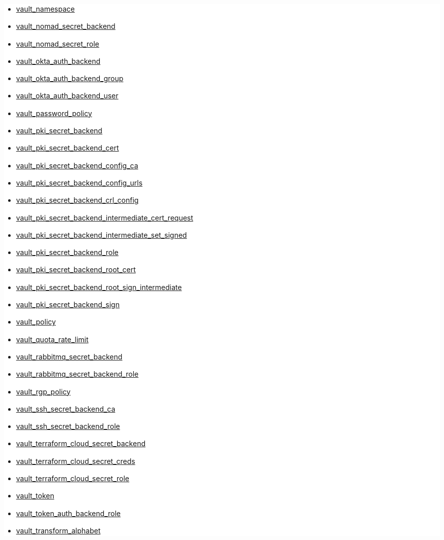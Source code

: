 - [vault_namespace](./r/vault_namespace.md)

- [vault_nomad_secret_backend](./r/vault_nomad_secret_backend.md)

- [vault_nomad_secret_role](./r/vault_nomad_secret_role.md)

- [vault_okta_auth_backend](./r/vault_okta_auth_backend.md)

- [vault_okta_auth_backend_group](./r/vault_okta_auth_backend_group.md)

- [vault_okta_auth_backend_user](./r/vault_okta_auth_backend_user.md)

- [vault_password_policy](./r/vault_password_policy.md)

- [vault_pki_secret_backend](./r/vault_pki_secret_backend.md)

- [vault_pki_secret_backend_cert](./r/vault_pki_secret_backend_cert.md)

- [vault_pki_secret_backend_config_ca](./r/vault_pki_secret_backend_config_ca.md)

- [vault_pki_secret_backend_config_urls](./r/vault_pki_secret_backend_config_urls.md)

- [vault_pki_secret_backend_crl_config](./r/vault_pki_secret_backend_crl_config.md)

- [vault_pki_secret_backend_intermediate_cert_request](./r/vault_pki_secret_backend_intermediate_cert_request.md)

- [vault_pki_secret_backend_intermediate_set_signed](./r/vault_pki_secret_backend_intermediate_set_signed.md)

- [vault_pki_secret_backend_role](./r/vault_pki_secret_backend_role.md)

- [vault_pki_secret_backend_root_cert](./r/vault_pki_secret_backend_root_cert.md)

- [vault_pki_secret_backend_root_sign_intermediate](./r/vault_pki_secret_backend_root_sign_intermediate.md)

- [vault_pki_secret_backend_sign](./r/vault_pki_secret_backend_sign.md)

- [vault_policy](./r/vault_policy.md)

- [vault_quota_rate_limit](./r/vault_quota_rate_limit.md)

- [vault_rabbitmq_secret_backend](./r/vault_rabbitmq_secret_backend.md)

- [vault_rabbitmq_secret_backend_role](./r/vault_rabbitmq_secret_backend_role.md)

- [vault_rgp_policy](./r/vault_rgp_policy.md)

- [vault_ssh_secret_backend_ca](./r/vault_ssh_secret_backend_ca.md)

- [vault_ssh_secret_backend_role](./r/vault_ssh_secret_backend_role.md)

- [vault_terraform_cloud_secret_backend](./r/vault_terraform_cloud_secret_backend.md)

- [vault_terraform_cloud_secret_creds](./r/vault_terraform_cloud_secret_creds.md)

- [vault_terraform_cloud_secret_role](./r/vault_terraform_cloud_secret_role.md)

- [vault_token](./r/vault_token.md)

- [vault_token_auth_backend_role](./r/vault_token_auth_backend_role.md)

- [vault_transform_alphabet](./r/vault_transform_alphabet.md)
